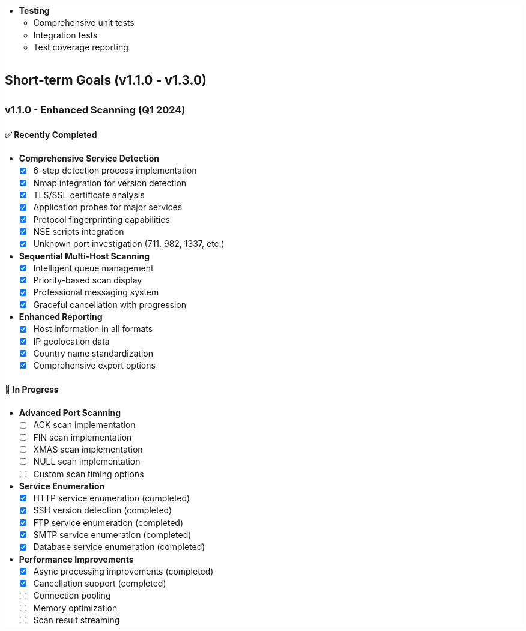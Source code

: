 - **Testing**
  - Comprehensive unit tests
  - Integration tests
  - Test coverage reporting

## Short-term Goals (v1.1.0 - v1.3.0)

### v1.1.0 - Enhanced Scanning (Q1 2024)

#### ✅ Recently Completed

- **Comprehensive Service Detection**
  - [x] 6-step detection process implementation
  - [x] Nmap integration for version detection
  - [x] TLS/SSL certificate analysis
  - [x] Application probes for major services
  - [x] Protocol fingerprinting capabilities
  - [x] NSE scripts integration
  - [x] Unknown port investigation (711, 982, 1337, etc.)

- **Sequential Multi-Host Scanning**
  - [x] Intelligent queue management
  - [x] Priority-based scan display
  - [x] Professional messaging system
  - [x] Graceful cancellation with progression

- **Enhanced Reporting**
  - [x] Host information in all formats
  - [x] IP geolocation data
  - [x] Country name standardization
  - [x] Comprehensive export options

#### 🔄 In Progress

- **Advanced Port Scanning**
  - [ ] ACK scan implementation
  - [ ] FIN scan implementation
  - [ ] XMAS scan implementation
  - [ ] NULL scan implementation
  - [ ] Custom scan timing options

- **Service Enumeration**
  - [x] HTTP service enumeration (completed)
  - [x] SSH version detection (completed)
  - [x] FTP service enumeration (completed)
  - [x] SMTP service enumeration (completed)
  - [x] Database service enumeration (completed)

- **Performance Improvements**
  - [x] Async processing improvements (completed)
  - [x] Cancellation support (completed)
  - [ ] Connection pooling
  - [ ] Memory optimization
  - [ ] Scan result streaming
